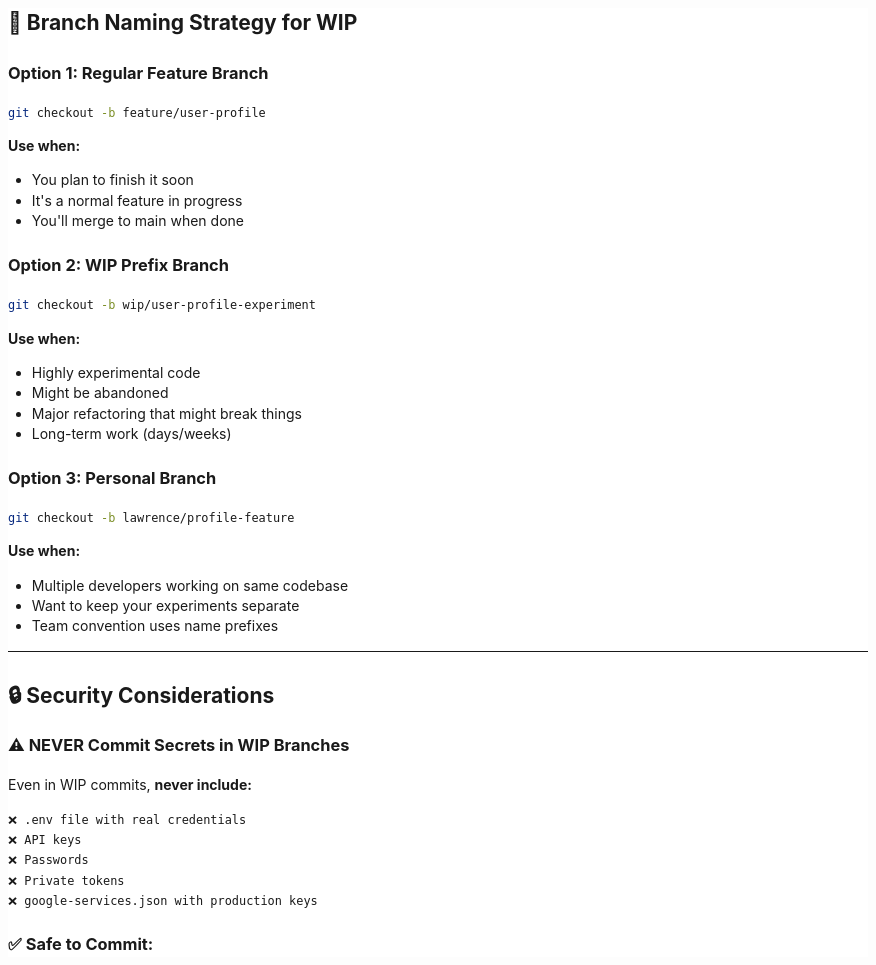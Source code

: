 
## 🌿 Branch Naming Strategy for WIP

### **Option 1: Regular Feature Branch**

```bash
git checkout -b feature/user-profile
```

**Use when:**
- You plan to finish it soon
- It's a normal feature in progress
- You'll merge to main when done

### **Option 2: WIP Prefix Branch**

```bash
git checkout -b wip/user-profile-experiment
```

**Use when:**
- Highly experimental code
- Might be abandoned
- Major refactoring that might break things
- Long-term work (days/weeks)

### **Option 3: Personal Branch**

```bash
git checkout -b lawrence/profile-feature
```

**Use when:**
- Multiple developers working on same codebase
- Want to keep your experiments separate
- Team convention uses name prefixes

---

## 🔒 Security Considerations

### **⚠️ NEVER Commit Secrets in WIP Branches**

Even in WIP commits, **never include:**

```bash
❌ .env file with real credentials
❌ API keys
❌ Passwords
❌ Private tokens
❌ google-services.json with production keys
```

### **✅ Safe to Commit:**
